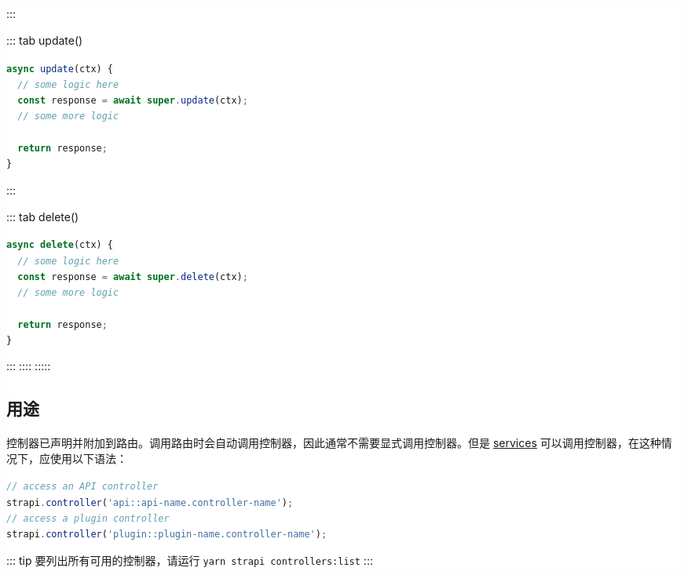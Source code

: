 :::

::: tab update()

```js
async update(ctx) {
  // some logic here
  const response = await super.update(ctx);
  // some more logic

  return response;
}
```

:::

::: tab delete()

```js
async delete(ctx) {
  // some logic here
  const response = await super.delete(ctx);
  // some more logic

  return response;
}
```

:::
::::
:::::

## 用途

控制器已声明并附加到路由。调用路由时会自动调用控制器，因此通常不需要显式调用控制器。但是 [services](/developer-docs/latest/development/backend-customization/services.md) 可以调用控制器，在这种情况下，应使用以下语法：

```js
// access an API controller
strapi.controller('api::api-name.controller-name');
// access a plugin controller
strapi.controller('plugin::plugin-name.controller-name');
```

::: tip
要列出所有可用的控制器，请运行 `yarn strapi controllers:list`
:::

